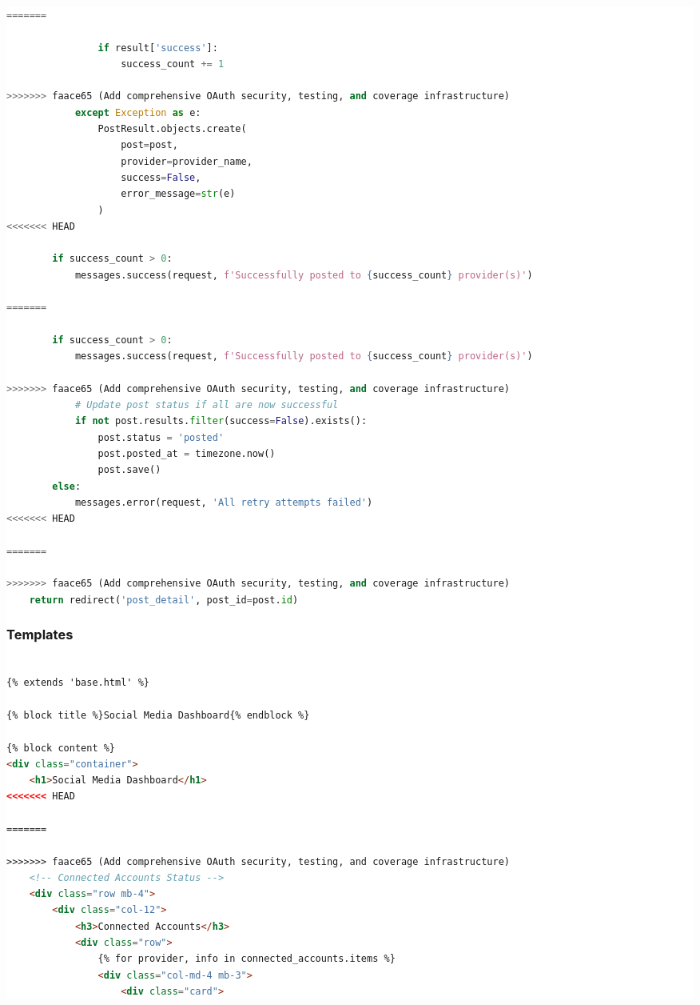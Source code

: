 ```python
=======

                if result['success']:
                    success_count += 1

>>>>>>> faace65 (Add comprehensive OAuth security, testing, and coverage infrastructure)
            except Exception as e:
                PostResult.objects.create(
                    post=post,
                    provider=provider_name,
                    success=False,
                    error_message=str(e)
                )
<<<<<<< HEAD
        
        if success_count > 0:
            messages.success(request, f'Successfully posted to {success_count} provider(s)')
            
=======

        if success_count > 0:
            messages.success(request, f'Successfully posted to {success_count} provider(s)')

>>>>>>> faace65 (Add comprehensive OAuth security, testing, and coverage infrastructure)
            # Update post status if all are now successful
            if not post.results.filter(success=False).exists():
                post.status = 'posted'
                post.posted_at = timezone.now()
                post.save()
        else:
            messages.error(request, 'All retry attempts failed')
<<<<<<< HEAD
    
=======

>>>>>>> faace65 (Add comprehensive OAuth security, testing, and coverage infrastructure)
    return redirect('post_detail', post_id=post.id)
```

### Templates

```html

{% extends 'base.html' %}

{% block title %}Social Media Dashboard{% endblock %}

{% block content %}
<div class="container">
    <h1>Social Media Dashboard</h1>
<<<<<<< HEAD
    
=======

>>>>>>> faace65 (Add comprehensive OAuth security, testing, and coverage infrastructure)
    <!-- Connected Accounts Status -->
    <div class="row mb-4">
        <div class="col-12">
            <h3>Connected Accounts</h3>
            <div class="row">
                {% for provider, info in connected_accounts.items %}
                <div class="col-md-4 mb-3">
                    <div class="card">
```